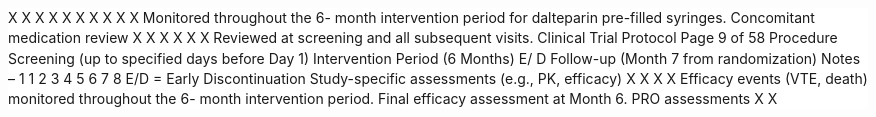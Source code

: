X
X
X
X
X
X
X
X
X
X
Monitored throughout the 6-
month intervention period for
dalteparin pre-filled syringes.
Concomitant
medication review
X
X
X
X
X
X
Reviewed at screening and
all subsequent visits.
Clinical Trial Protocol
Page 9 of 58
Procedure
Screening
(up to
specified
days before
Day 1)
Intervention Period (6 Months)
E/
D
Follow-up (Month
7 from
randomization)
Notes
–
1
1
2
3
4
5
6
7
8
E/D = Early Discontinuation
Study-specific
assessments (e.g.,
PK, efficacy)
X
X
X
X
Efficacy events (VTE, death)
monitored throughout the 6-
month intervention period.
Final efficacy assessment at
Month 6.
PRO assessments
X
X